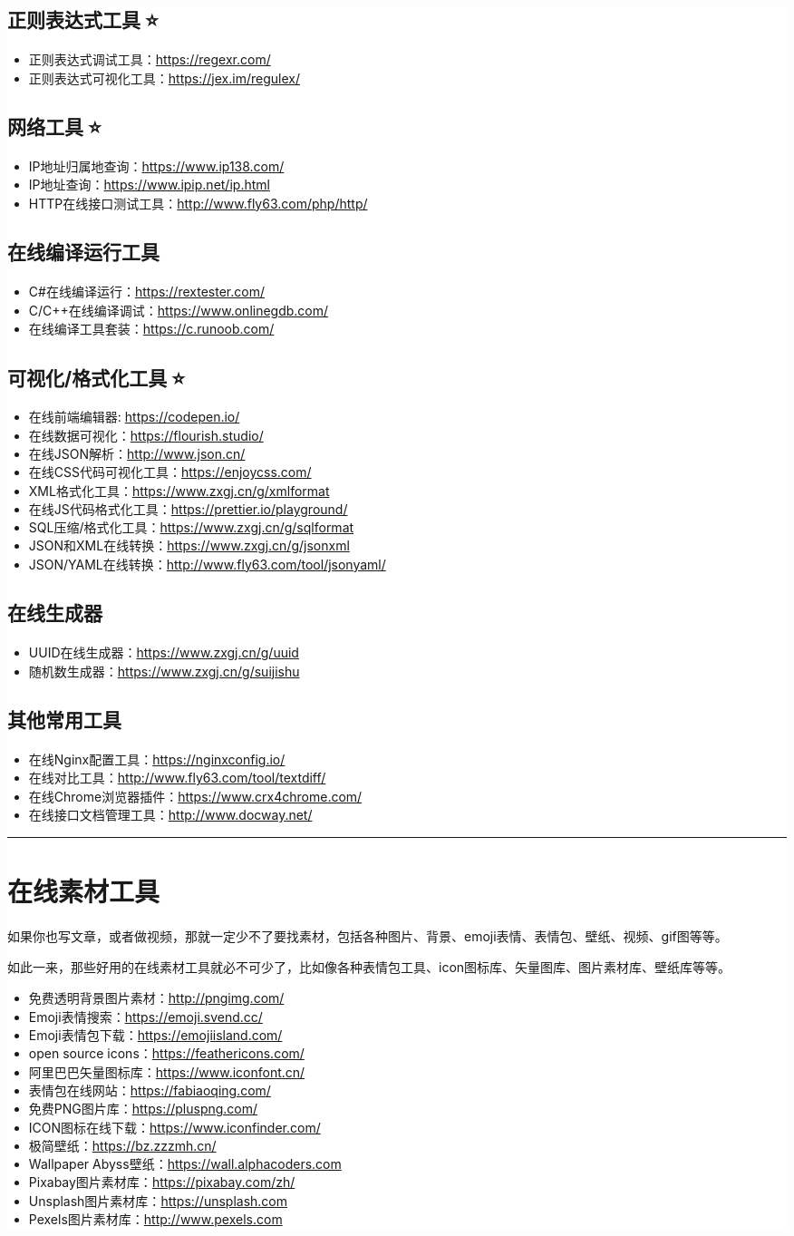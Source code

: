 ## **正则表达式工具** ⭐

- 正则表达式调试工具：https://regexr.com/
- 正则表达式可视化工具：https://jex.im/regulex/

## **网络工具** ⭐

- IP地址归属地查询：https://www.ip138.com/
- IP地址查询：https://www.ipip.net/ip.html
- HTTP在线接口测试工具：http://www.fly63.com/php/http/

## **在线编译运行工具**

- C#在线编译运行：https://rextester.com/
- C/C++在线编译调试：https://www.onlinegdb.com/
- 在线编译工具套装：https://c.runoob.com/

## **可视化/格式化工具** ⭐

- 在线前端编辑器: https://codepen.io/
- 在线数据可视化：https://flourish.studio/
- 在线JSON解析：http://www.json.cn/
- 在线CSS代码可视化工具：https://enjoycss.com/
- XML格式化工具：https://www.zxgj.cn/g/xmlformat
- 在线JS代码格式化工具：https://prettier.io/playground/
- SQL压缩/格式化工具：https://www.zxgj.cn/g/sqlformat
- JSON和XML在线转换：https://www.zxgj.cn/g/jsonxml
- JSON/YAML在线转换：http://www.fly63.com/tool/jsonyaml/

## **在线生成器**

- UUID在线生成器：https://www.zxgj.cn/g/uuid
- 随机数生成器：https://www.zxgj.cn/g/suijishu

## **其他常用工具**

- 在线Nginx配置工具：https://nginxconfig.io/
- 在线对比工具：http://www.fly63.com/tool/textdiff/
- 在线Chrome浏览器插件：https://www.crx4chrome.com/
- 在线接口文档管理工具：http://www.docway.net/

------

# 在线素材工具

如果你也写文章，或者做视频，那就一定少不了要找素材，包括各种图片、背景、emoji表情、表情包、壁纸、视频、gif图等等。

如此一来，那些好用的在线素材工具就必不可少了，比如像各种表情包工具、icon图标库、矢量图库、图片素材库、壁纸库等等。

- 免费透明背景图片素材：http://pngimg.com/
- Emoji表情搜索：https://emoji.svend.cc/
- Emoji表情包下载：https://emojiisland.com/
- open source icons：https://feathericons.com/
- 阿里巴巴矢量图标库：https://www.iconfont.cn/
- 表情包在线网站：https://fabiaoqing.com/
- 免费PNG图片库：https://pluspng.com/
- ICON图标在线下载：https://www.iconfinder.com/
- 极简壁纸：https://bz.zzzmh.cn/
- Wallpaper Abyss壁纸：https://wall.alphacoders.com
- Pixabay图片素材库：https://pixabay.com/zh/
- Unsplash图片素材库：https://unsplash.com
- Pexels图片素材库：http://www.pexels.com